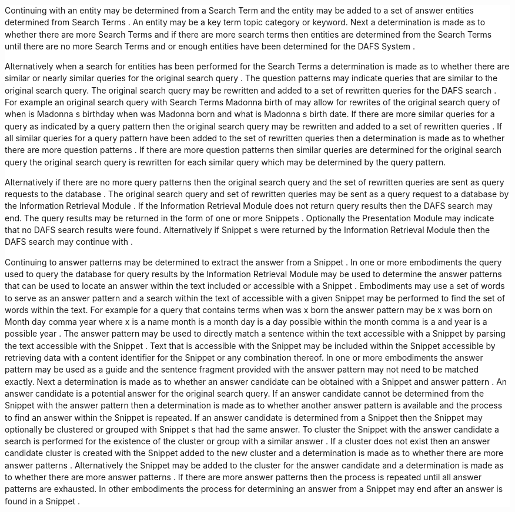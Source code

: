Continuing with an entity may be determined from a Search Term and the entity may be added to a set of answer entities determined from Search Terms . An entity may be a key term topic category or keyword. Next a determination is made as to whether there are more Search Terms and if there are more search terms then entities are determined from the Search Terms until there are no more Search Terms and or enough entities have been determined for the DAFS System .

Alternatively when a search for entities has been performed for the Search Terms a determination is made as to whether there are similar or nearly similar queries for the original search query . The question patterns may indicate queries that are similar to the original search query. The original search query may be rewritten and added to a set of rewritten queries for the DAFS search . For example an original search query with Search Terms Madonna birth of may allow for rewrites of the original search query of when is Madonna s birthday when was Madonna born and what is Madonna s birth date. If there are more similar queries for a query as indicated by a query pattern then the original search query may be rewritten and added to a set of rewritten queries . If all similar queries for a query pattern have been added to the set of rewritten queries then a determination is made as to whether there are more question patterns . If there are more question patterns then similar queries are determined for the original search query the original search query is rewritten for each similar query which may be determined by the query pattern.

Alternatively if there are no more query patterns then the original search query and the set of rewritten queries are sent as query requests to the database . The original search query and set of rewritten queries may be sent as a query request to a database by the Information Retrieval Module . If the Information Retrieval Module does not return query results then the DAFS search may end. The query results may be returned in the form of one or more Snippets . Optionally the Presentation Module may indicate that no DAFS search results were found. Alternatively if Snippet s were returned by the Information Retrieval Module then the DAFS search may continue with .

Continuing to answer patterns may be determined to extract the answer from a Snippet . In one or more embodiments the query used to query the database for query results by the Information Retrieval Module may be used to determine the answer patterns that can be used to locate an answer within the text included or accessible with a Snippet . Embodiments may use a set of words to serve as an answer pattern and a search within the text of accessible with a given Snippet may be performed to find the set of words within the text. For example for a query that contains terms when was x born the answer pattern may be x was born on Month day comma year where x is a name month is a month day is a day possible within the month comma is a and year is a possible year . The answer pattern may be used to directly match a sentence within the text accessible with a Snippet by parsing the text accessible with the Snippet . Text that is accessible with the Snippet may be included within the Snippet accessible by retrieving data with a content identifier for the Snippet or any combination thereof. In one or more embodiments the answer pattern may be used as a guide and the sentence fragment provided with the answer pattern may not need to be matched exactly. Next a determination is made as to whether an answer candidate can be obtained with a Snippet and answer pattern . An answer candidate is a potential answer for the original search query. If an answer candidate cannot be determined from the Snippet with the answer pattern then a determination is made as to whether another answer pattern is available and the process to find an answer within the Snippet is repeated. If an answer candidate is determined from a Snippet then the Snippet may optionally be clustered or grouped with Snippet s that had the same answer. To cluster the Snippet with the answer candidate a search is performed for the existence of the cluster or group with a similar answer . If a cluster does not exist then an answer candidate cluster is created with the Snippet added to the new cluster and a determination is made as to whether there are more answer patterns . Alternatively the Snippet may be added to the cluster for the answer candidate and a determination is made as to whether there are more answer patterns . If there are more answer patterns then the process is repeated until all answer patterns are exhausted. In other embodiments the process for determining an answer from a Snippet may end after an answer is found in a Snippet .
